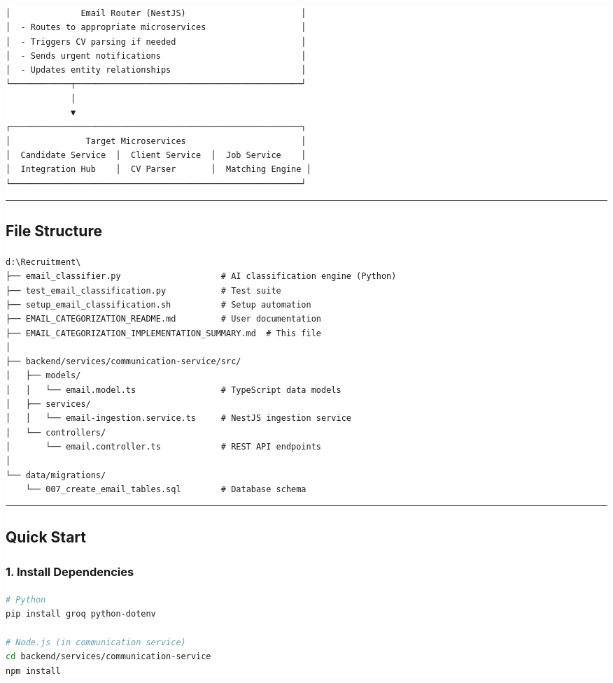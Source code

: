 ```
│              Email Router (NestJS)                       │
│  - Routes to appropriate microservices                   │
│  - Triggers CV parsing if needed                         │
│  - Sends urgent notifications                            │
│  - Updates entity relationships                          │
└────────────┬─────────────────────────────────────────────┘
             │
             ▼
┌──────────────────────────────────────────────────────────┐
│               Target Microservices                       │
│  Candidate Service  │  Client Service  │  Job Service    │
│  Integration Hub    │  CV Parser       │  Matching Engine │
└──────────────────────────────────────────────────────────┘
```

---

## File Structure

```
d:\Recruitment\
├── email_classifier.py                    # AI classification engine (Python)
├── test_email_classification.py           # Test suite
├── setup_email_classification.sh          # Setup automation
├── EMAIL_CATEGORIZATION_README.md         # User documentation
├── EMAIL_CATEGORIZATION_IMPLEMENTATION_SUMMARY.md  # This file
│
├── backend/services/communication-service/src/
│   ├── models/
│   │   └── email.model.ts                 # TypeScript data models
│   ├── services/
│   │   └── email-ingestion.service.ts     # NestJS ingestion service
│   └── controllers/
│       └── email.controller.ts            # REST API endpoints
│
└── data/migrations/
    └── 007_create_email_tables.sql        # Database schema
```

---

## Quick Start

### 1. Install Dependencies

```bash
# Python
pip install groq python-dotenv

# Node.js (in communication service)
cd backend/services/communication-service
npm install
```
